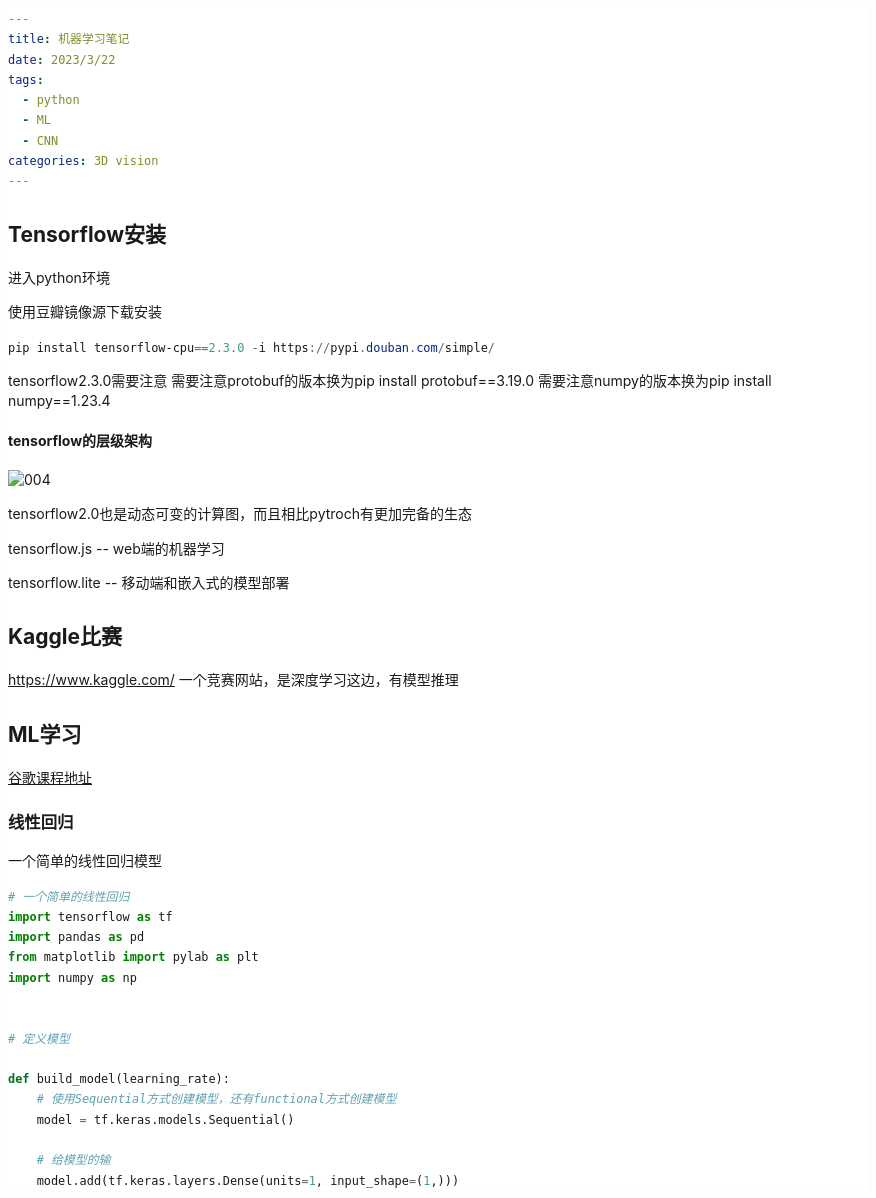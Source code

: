 ```yaml
---
title: 机器学习笔记
date: 2023/3/22 
tags: 
  - python 
  - ML
  - CNN 
categories: 3D vision
---
```

## Tensorflow安装

进入python环境

使用豆瓣镜像源下载安装

```powershell
pip install tensorflow-cpu==2.3.0 -i https://pypi.douban.com/simple/
```

tensorflow2.3.0需要注意
需要注意protobuf的版本换为pip install protobuf==3.19.0
需要注意numpy的版本换为pip install numpy==1.23.4

#### tensorflow的层级架构
![004](./image/ML/004.png)

tensorflow2.0也是动态可变的计算图，而且相比pytroch有更加完备的生态

tensorflow.js -- web端的机器学习

tensorflow.lite -- 移动端和嵌入式的模型部署


## Kaggle比赛

https://www.kaggle.com/
一个竞赛网站，是深度学习这边，有模型推理


## ML学习

[谷歌课程地址](https://developers.google.cn/machine-learning/crash-course/prereqs-and-prework?hl=zh-cn#algebra)

### 线性回归
一个简单的线性回归模型

```python
# 一个简单的线性回归
import tensorflow as tf
import pandas as pd
from matplotlib import pylab as plt
import numpy as np


# 定义模型

def build_model(learning_rate):
    # 使用Sequential方式创建模型，还有functional方式创建模型
    model = tf.keras.models.Sequential()

    # 给模型的输
    model.add(tf.keras.layers.Dense(units=1, input_shape=(1,)))

```